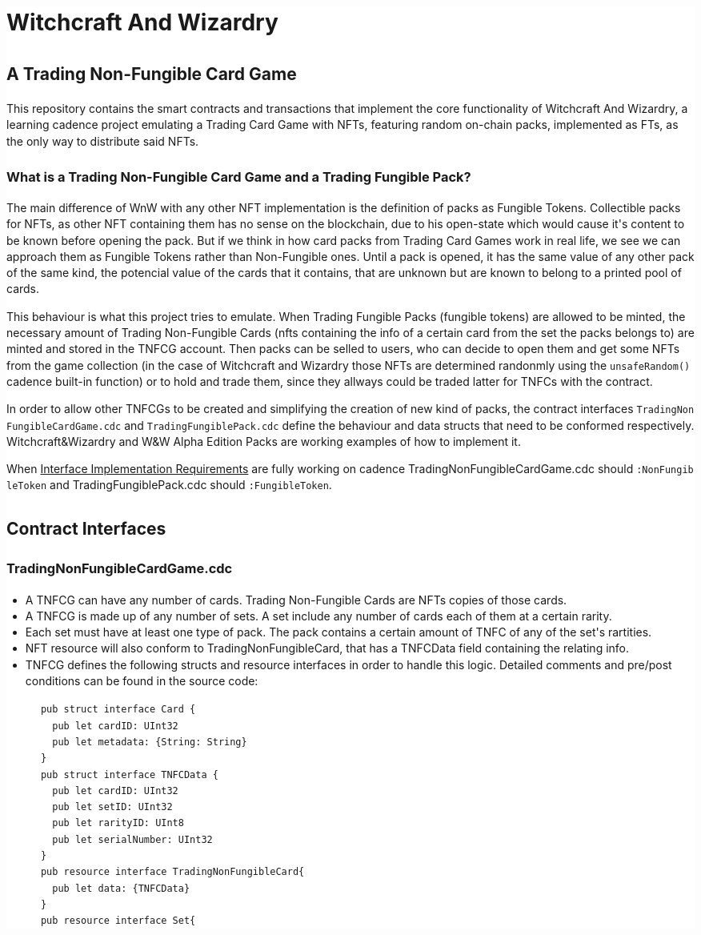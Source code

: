 # Witchcraft And Wizardry
## A Trading Non-Fungible Card Game

This repository contains the smart contracts and transactions that implement the core functionality of Witchcraft And Wizardry, a learning cadence project emulating a Trading Card Game with NFTs, featuring random on-chain packs, implemented as FTs, as the only way to distribute said NFTs.

### What is a Trading Non-Fungible Card Game and a Trading Fungible Pack?

The main difference of WnW with any other NFT implementation is the definition of packs as Fungible Tokens. Collectible packs for NFTs, as other NFT containing them has no sense on the blockchain, due to his open-state which would cause it's content to be known before opening the pack. But if we think in how card packs from Trading Card Games work in real life, we see we can approach them as Fungible Tokens rather than Non-Fungible ones. Until a pack is opened, it has the same value of any other pack of the same kind, the potencial value of the cards that it contains, that are unknown but are known to belong to a printed pool of cards. 

This behaviour is what this project tries to emulate. When Trading Fungible Packs (fungible tokens) are allowed to be minted, the necessary amount of Trading Non-Fungible Cards (nfts containing the info of a certain card from the set the packs belongs to) are minted and stored in the TNFCG account. Then packs can be selled to users, who can decide to open them and get some NFTs from the game collection (in the case of Witchcraft and Wizardry those NFTs are determined randonmly using the `unsafeRandom()` cadence built-in function) or to hold and trade them, since they allways could be traded latter for TNFCs with the contract.

In order to allow other TNFCGs to be created and simplifying the creation of new kind of packs, the contract interfaces `TradingNonFungibleCardGame.cdc` and `TradingFungiblePack.cdc` define the behaviour and data structs that need to be conformed respectively. Witchcraft&Wizardry and W&W Alpha Edition Packs are working examples of how to implement it.

When [Interface Implementation Requirements](https://docs.onflow.org/cadence/language/interfaces/#interface-implementation-requirements) are fully working on cadence TradingNonFungibleCardGame.cdc should `:NonFungibleToken` and TradingFungiblePack.cdc should `:FungibleToken`. 

## Contract Interfaces

### TradingNonFungibleCardGame.cdc
- A TNFCG can have any number of cards. Trading Non-Fungible Cards are NFTs copies of those cards.
- A TNFCG is made up of any number of sets. A set include any number of cards each of them at a certain rarity.
- Each set must have at least one type of pack. The pack contains a certain amount of TNFC of any of the set's rartities.
- NFT resource will also conform to TradingNonFungibleCard, that has a TNFCData field containing the relating info.
- TNFCG defines the following structs  and resource interfaces in order to handle this logic. Detailed comments and pre/post conditions can be found in the source code:

```cadence
      pub struct interface Card {
        pub let cardID: UInt32
        pub let metadata: {String: String}
      }
      pub struct interface TNFCData {
        pub let cardID: UInt32
        pub let setID: UInt32
        pub let rarityID: UInt8
        pub let serialNumber: UInt32
      }
      pub resource interface TradingNonFungibleCard{
        pub let data: {TNFCData}
      }
      pub resource interface Set{
```
